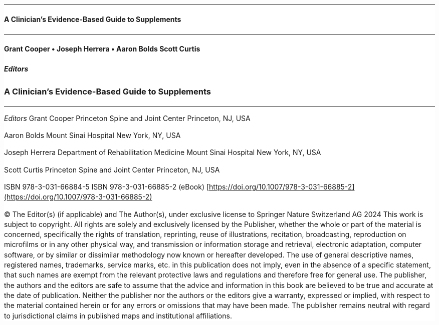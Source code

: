 -----

#### A Clinician’s Evidence-Based Guide to Supplements


-----

#### Grant Cooper • Joseph Herrera • Aaron Bolds Scott Curtis
##### Editors
### A Clinician’s Evidence-Based Guide to Supplements


-----

*Editors*
Grant Cooper
Princeton Spine and Joint Center
Princeton, NJ, USA

Aaron Bolds
Mount Sinai Hospital
New York, NY, USA


Joseph Herrera
Department of Rehabilitation Medicine
Mount Sinai Hospital
New York, NY, USA

Scott Curtis
Princeton Spine and Joint Center
Princeton, NJ, USA


ISBN 978-3-031-66884-5  ISBN 978-3-031-66885-2 (eBook)
[https://doi.org/10.1007/978-3-031-66885-2](https://doi.org/10.1007/978-3-031-66885-2)

© The Editor(s) (if applicable) and The Author(s), under exclusive license to Springer Nature
Switzerland AG 2024
This work is subject to copyright. All rights are solely and exclusively licensed by the Publisher, whether
the whole or part of the material is concerned, specifically the rights of translation, reprinting, reuse of
illustrations, recitation, broadcasting, reproduction on microfilms or in any other physical way, and
transmission or information storage and retrieval, electronic adaptation, computer software, or by similar
or dissimilar methodology now known or hereafter developed.
The use of general descriptive names, registered names, trademarks, service marks, etc. in this publication
does not imply, even in the absence of a specific statement, that such names are exempt from the relevant
protective laws and regulations and therefore free for general use.
The publisher, the authors and the editors are safe to assume that the advice and information in this book
are believed to be true and accurate at the date of publication. Neither the publisher nor the authors or the
editors give a warranty, expressed or implied, with respect to the material contained herein or for any
errors or omissions that may have been made. The publisher remains neutral with regard to jurisdictional
claims in published maps and institutional affiliations.
